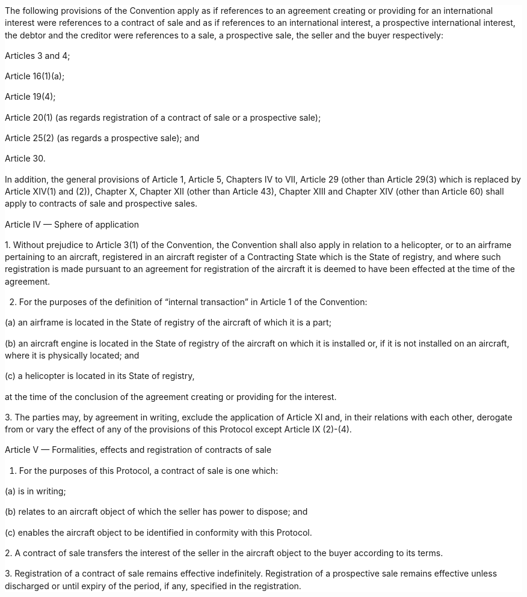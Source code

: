 The following provisions of the Convention apply as if references to an agreement creating or providing for an international interest were references to a contract of sale and as if references to an international interest, a prospective international interest, the debtor and the creditor were references to a sale, a prospective sale, the seller and the buyer respectively:

 Articles 3 and 4;

 Article 16(1)(a);

 Article 19(4);

 Article 20(1) (as regards registration of a contract of sale or a prospective sale);

 Article 25(2) (as regards a prospective sale); and

 Article 30.

In addition, the general provisions of Article 1, Article 5, Chapters IV to VII, Article 29 (other than Article 29(3) which is replaced by Article XIV(1) and (2)), Chapter X, Chapter XII (other than Article 43), Chapter XIII and Chapter XIV (other than Article 60) shall apply to contracts of sale and prospective sales.

Article IV — Sphere of application

1\. Without prejudice to Article 3(1) of the Convention, the Convention shall also apply in relation to a helicopter, or to an airframe pertaining to an aircraft, registered in an aircraft register of a Contracting State which is the State of registry, and where such registration is made pursuant to an agreement for registration of the aircraft it is deemed to have been effected at the time of the agreement.

2. For the purposes of the definition of “internal transaction” in Article 1 of the Convention:

(a) an airframe is located in the State of registry of the aircraft of which it is a part;

(b) an aircraft engine is located in the State of registry of the aircraft on which it is installed or, if it is not installed on an aircraft, where it is physically located; and

(c) a helicopter is located in its State of registry,

at the time of the conclusion of the agreement creating or providing for the interest.

3\. The parties may, by agreement in writing, exclude the application of Article XI and, in their relations with each other, derogate from or vary the effect of any of the provisions of this Protocol except Article IX (2)-(4).

Article V — Formalities, effects and registration of contracts of sale

1. For the purposes of this Protocol, a contract of sale is one which:

(a) is in writing;

(b) relates to an aircraft object of which the seller has power to dispose; and

(c) enables the aircraft object to be identified in conformity with this Protocol.

2\. A contract of sale transfers the interest of the seller in the aircraft object to the buyer according to its terms.

3\. Registration of a contract of sale remains effective indefinitely. Registration of a prospective sale remains effective unless discharged or until expiry of the period, if any, specified in the registration.
